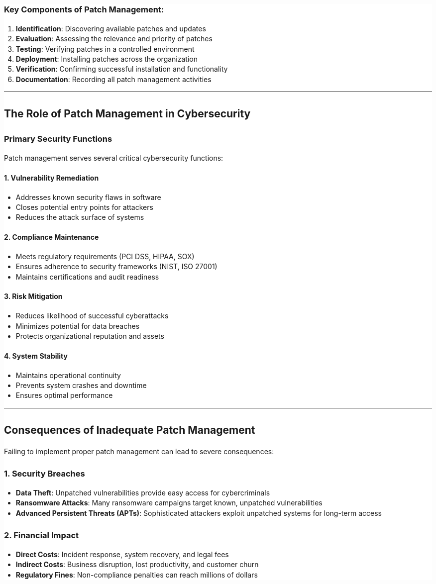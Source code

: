 ### Key Components of Patch Management:

1. **Identification**: Discovering available patches and updates
2. **Evaluation**: Assessing the relevance and priority of patches
3. **Testing**: Verifying patches in a controlled environment
4. **Deployment**: Installing patches across the organization
5. **Verification**: Confirming successful installation and functionality
6. **Documentation**: Recording all patch management activities

---

## The Role of Patch Management in Cybersecurity

### Primary Security Functions

Patch management serves several critical cybersecurity functions:

#### 1. **Vulnerability Remediation**
- Addresses known security flaws in software
- Closes potential entry points for attackers
- Reduces the attack surface of systems

#### 2. **Compliance Maintenance**
- Meets regulatory requirements (PCI DSS, HIPAA, SOX)
- Ensures adherence to security frameworks (NIST, ISO 27001)
- Maintains certifications and audit readiness

#### 3. **Risk Mitigation**
- Reduces likelihood of successful cyberattacks
- Minimizes potential for data breaches
- Protects organizational reputation and assets

#### 4. **System Stability**
- Maintains operational continuity
- Prevents system crashes and downtime
- Ensures optimal performance

---

## Consequences of Inadequate Patch Management

Failing to implement proper patch management can lead to severe consequences:

### 1. **Security Breaches**
- **Data Theft**: Unpatched vulnerabilities provide easy access for cybercriminals
- **Ransomware Attacks**: Many ransomware campaigns target known, unpatched vulnerabilities
- **Advanced Persistent Threats (APTs)**: Sophisticated attackers exploit unpatched systems for long-term access

### 2. **Financial Impact**
- **Direct Costs**: Incident response, system recovery, and legal fees
- **Indirect Costs**: Business disruption, lost productivity, and customer churn
- **Regulatory Fines**: Non-compliance penalties can reach millions of dollars
